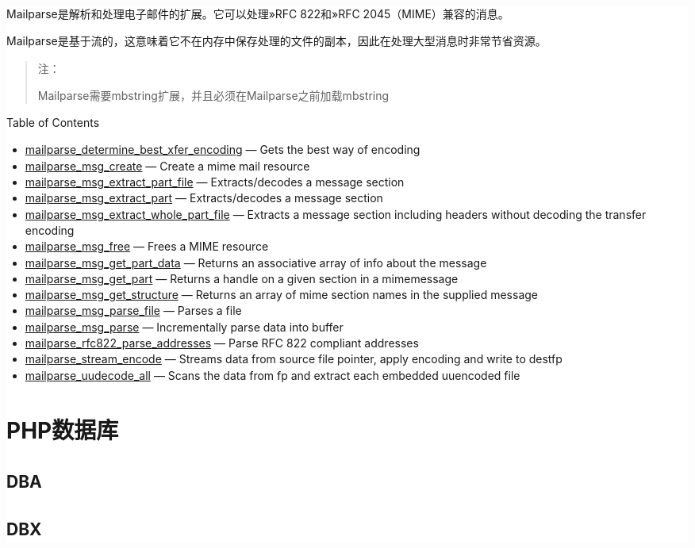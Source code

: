 

Mailparse是解析和处理电子邮件的扩展。它可以处理»RFC 822和»RFC 2045（MIME）兼容的消息。

Mailparse是基于流的，这意味着它不在内存中保存处理的文件的副本，因此在处理大型消息时非常节省资源。

>注：
>
>Mailparse需要mbstring扩展，并且必须在Mailparse之前加载mbstring



Table of Contents

- [mailparse_determine_best_xfer_encoding](mk:@MSITStore:D:\编程\编程语言\PHP\php7.3.8.chm::/res/function.mailparse-determine-best-xfer-encoding.html) — Gets the best way of encoding
- [mailparse_msg_create](mk:@MSITStore:D:\编程\编程语言\PHP\php7.3.8.chm::/res/function.mailparse-msg-create.html) — Create a mime mail resource
- [mailparse_msg_extract_part_file](mk:@MSITStore:D:\编程\编程语言\PHP\php7.3.8.chm::/res/function.mailparse-msg-extract-part-file.html) — Extracts/decodes a message section
- [mailparse_msg_extract_part](mk:@MSITStore:D:\编程\编程语言\PHP\php7.3.8.chm::/res/function.mailparse-msg-extract-part.html) — Extracts/decodes a message section
- [mailparse_msg_extract_whole_part_file](mk:@MSITStore:D:\编程\编程语言\PHP\php7.3.8.chm::/res/function.mailparse-msg-extract-whole-part-file.html) — Extracts a message section including headers without decoding the transfer encoding
- [mailparse_msg_free](mk:@MSITStore:D:\编程\编程语言\PHP\php7.3.8.chm::/res/function.mailparse-msg-free.html) — Frees a MIME resource
- [mailparse_msg_get_part_data](mk:@MSITStore:D:\编程\编程语言\PHP\php7.3.8.chm::/res/function.mailparse-msg-get-part-data.html) — Returns an associative array of info about the message
- [mailparse_msg_get_part](mk:@MSITStore:D:\编程\编程语言\PHP\php7.3.8.chm::/res/function.mailparse-msg-get-part.html) — Returns a handle on a given section in a mimemessage
- [mailparse_msg_get_structure](mk:@MSITStore:D:\编程\编程语言\PHP\php7.3.8.chm::/res/function.mailparse-msg-get-structure.html) — Returns an array of mime section names in the supplied message
- [mailparse_msg_parse_file](mk:@MSITStore:D:\编程\编程语言\PHP\php7.3.8.chm::/res/function.mailparse-msg-parse-file.html) — Parses a file
- [mailparse_msg_parse](mk:@MSITStore:D:\编程\编程语言\PHP\php7.3.8.chm::/res/function.mailparse-msg-parse.html) — Incrementally parse data into buffer
- [mailparse_rfc822_parse_addresses](mk:@MSITStore:D:\编程\编程语言\PHP\php7.3.8.chm::/res/function.mailparse-rfc822-parse-addresses.html) — Parse RFC 822 compliant addresses
- [mailparse_stream_encode](mk:@MSITStore:D:\编程\编程语言\PHP\php7.3.8.chm::/res/function.mailparse-stream-encode.html) — Streams data from source file pointer, apply encoding and write to destfp
- [mailparse_uudecode_all](mk:@MSITStore:D:\编程\编程语言\PHP\php7.3.8.chm::/res/function.mailparse-uudecode-all.html) — Scans the data from fp and extract each embedded uuencoded file







# PHP数据库

## DBA



## DBX
